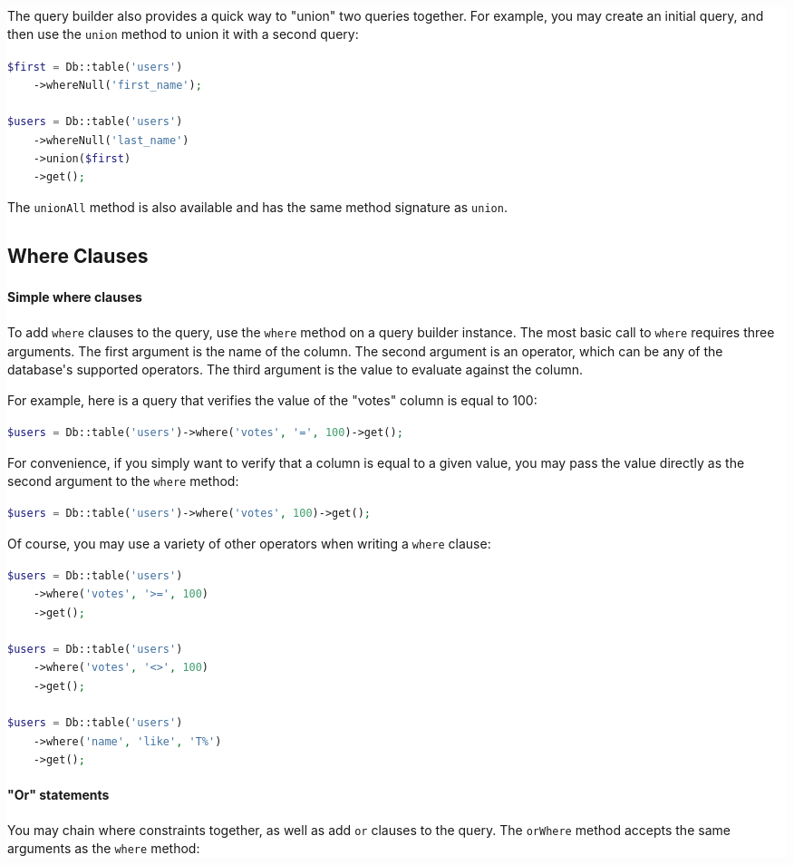 The query builder also provides a quick way to "union" two queries together. For example, you may create an initial query, and then use the `union` method to union it with a second query:

```php
$first = Db::table('users')
    ->whereNull('first_name');

$users = Db::table('users')
    ->whereNull('last_name')
    ->union($first)
    ->get();
```

The `unionAll` method is also available and has the same method signature as `union`.

## Where Clauses

#### Simple where clauses

To add `where` clauses to the query, use the `where` method on a query builder instance. The most basic call to `where` requires three arguments. The first argument is the name of the column. The second argument is an operator, which can be any of the database's supported operators. The third argument is the value to evaluate against the column.

For example, here is a query that verifies the value of the "votes" column is equal to 100:

```php
$users = Db::table('users')->where('votes', '=', 100)->get();
```

For convenience, if you simply want to verify that a column is equal to a given value, you may pass the value directly as the second argument to the `where` method:

```php
$users = Db::table('users')->where('votes', 100)->get();
```

Of course, you may use a variety of other operators when writing a `where` clause:

```php
$users = Db::table('users')
    ->where('votes', '>=', 100)
    ->get();

$users = Db::table('users')
    ->where('votes', '<>', 100)
    ->get();

$users = Db::table('users')
    ->where('name', 'like', 'T%')
    ->get();
```

#### "Or" statements

You may chain where constraints together, as well as add `or` clauses to the query. The `orWhere` method accepts the same arguments as the `where` method:
